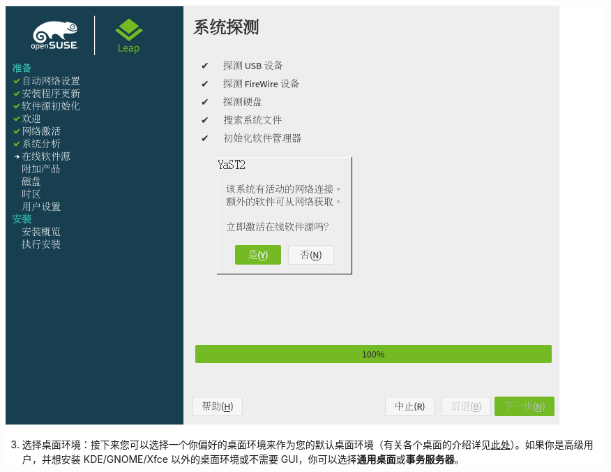    ![在线更新](./assets/Online_update_or_not.png)

3. 选择桌面环境：接下来您可以选择一个你偏好的桌面环境来作为您的默认桌面环境（有关各个桌面的介绍详见[此处](https://zh.opensuse.org/SDB:%E5%A6%82%E4%BD%95%E4%BB%8E_Windows_%E8%BF%81%E7%A7%BB#.E6.A1.8C.E9.9D.A2.E7.8E.AF.E5.A2.83.E4.B8.8E.E4.B8.AD.E6.96.87.E7.8E.AF.E5.A2.83)）。如果你是高级用户，并想安装 KDE/GNOME/Xfce 以外的桌面环境或不需要 GUI，你可以选择**通用桌面**或**事务服务器**。</p>